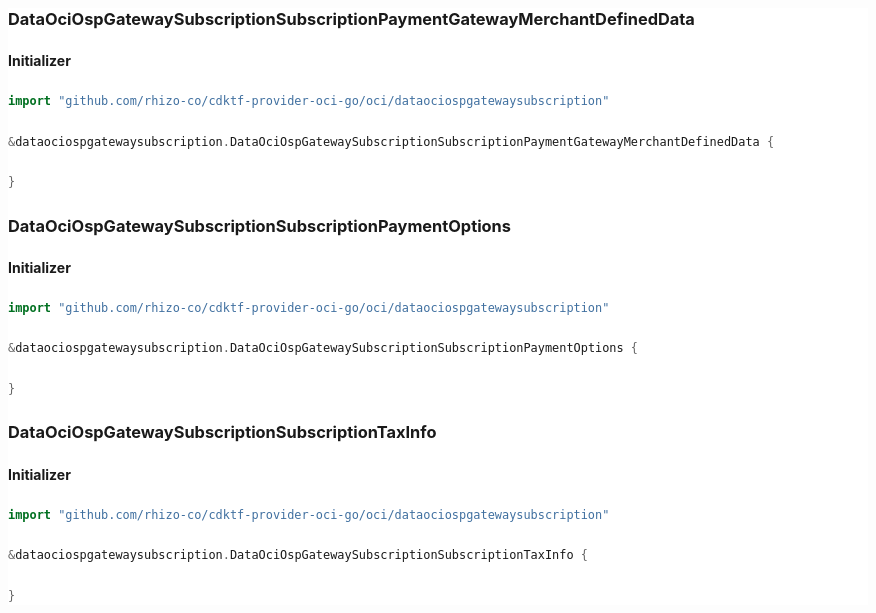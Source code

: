 
### DataOciOspGatewaySubscriptionSubscriptionPaymentGatewayMerchantDefinedData <a name="DataOciOspGatewaySubscriptionSubscriptionPaymentGatewayMerchantDefinedData" id="rhizo-co-terraform-provider-oci.dataOciOspGatewaySubscription.DataOciOspGatewaySubscriptionSubscriptionPaymentGatewayMerchantDefinedData"></a>

#### Initializer <a name="Initializer" id="rhizo-co-terraform-provider-oci.dataOciOspGatewaySubscription.DataOciOspGatewaySubscriptionSubscriptionPaymentGatewayMerchantDefinedData.Initializer"></a>

```go
import "github.com/rhizo-co/cdktf-provider-oci-go/oci/dataociospgatewaysubscription"

&dataociospgatewaysubscription.DataOciOspGatewaySubscriptionSubscriptionPaymentGatewayMerchantDefinedData {

}
```


### DataOciOspGatewaySubscriptionSubscriptionPaymentOptions <a name="DataOciOspGatewaySubscriptionSubscriptionPaymentOptions" id="rhizo-co-terraform-provider-oci.dataOciOspGatewaySubscription.DataOciOspGatewaySubscriptionSubscriptionPaymentOptions"></a>

#### Initializer <a name="Initializer" id="rhizo-co-terraform-provider-oci.dataOciOspGatewaySubscription.DataOciOspGatewaySubscriptionSubscriptionPaymentOptions.Initializer"></a>

```go
import "github.com/rhizo-co/cdktf-provider-oci-go/oci/dataociospgatewaysubscription"

&dataociospgatewaysubscription.DataOciOspGatewaySubscriptionSubscriptionPaymentOptions {

}
```


### DataOciOspGatewaySubscriptionSubscriptionTaxInfo <a name="DataOciOspGatewaySubscriptionSubscriptionTaxInfo" id="rhizo-co-terraform-provider-oci.dataOciOspGatewaySubscription.DataOciOspGatewaySubscriptionSubscriptionTaxInfo"></a>

#### Initializer <a name="Initializer" id="rhizo-co-terraform-provider-oci.dataOciOspGatewaySubscription.DataOciOspGatewaySubscriptionSubscriptionTaxInfo.Initializer"></a>

```go
import "github.com/rhizo-co/cdktf-provider-oci-go/oci/dataociospgatewaysubscription"

&dataociospgatewaysubscription.DataOciOspGatewaySubscriptionSubscriptionTaxInfo {

}
```
